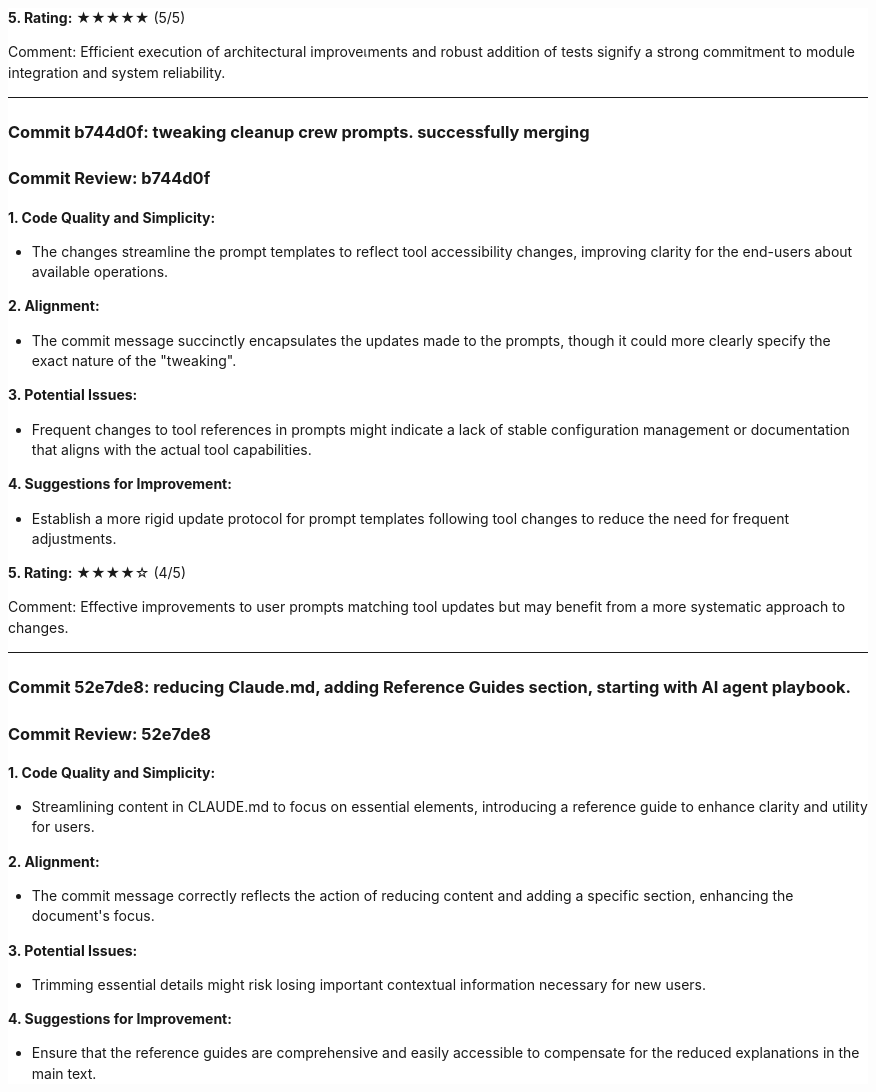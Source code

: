 **5. Rating:** ★★★★★ (5/5)

Comment: Efficient execution of architectural improveเments and robust addition of tests signify a strong commitment to module integration and system reliability.


---

### Commit b744d0f: tweaking cleanup crew prompts. successfully merging
### Commit Review: b744d0f

**1. Code Quality and Simplicity:**
   - The changes streamline the prompt templates to reflect tool accessibility changes, improving clarity for the end-users about available operations.

**2. Alignment:**
   - The commit message succinctly encapsulates the updates made to the prompts, though it could more clearly specify the exact nature of the "tweaking".

**3. Potential Issues:**
   - Frequent changes to tool references in prompts might indicate a lack of stable configuration management or documentation that aligns with the actual tool capabilities.

**4. Suggestions for Improvement:**
   - Establish a more rigid update protocol for prompt templates following tool changes to reduce the need for frequent adjustments.

**5. Rating:** ★★★★☆ (4/5)

Comment: Effective improvements to user prompts matching tool updates but may benefit from a more systematic approach to changes.


---

### Commit 52e7de8: reducing Claude.md, adding Reference Guides section, starting with AI agent playbook.
### Commit Review: 52e7de8

**1. Code Quality and Simplicity:**
   - Streamlining content in CLAUDE.md to focus on essential elements, introducing a reference guide to enhance clarity and utility for users.

**2. Alignment:**
   - The commit message correctly reflects the action of reducing content and adding a specific section, enhancing the document's focus.

**3. Potential Issues:**
   - Trimming essential details might risk losing important contextual information necessary for new users.

**4. Suggestions for Improvement:**
   - Ensure that the reference guides are comprehensive and easily accessible to compensate for the reduced explanations in the main text.
